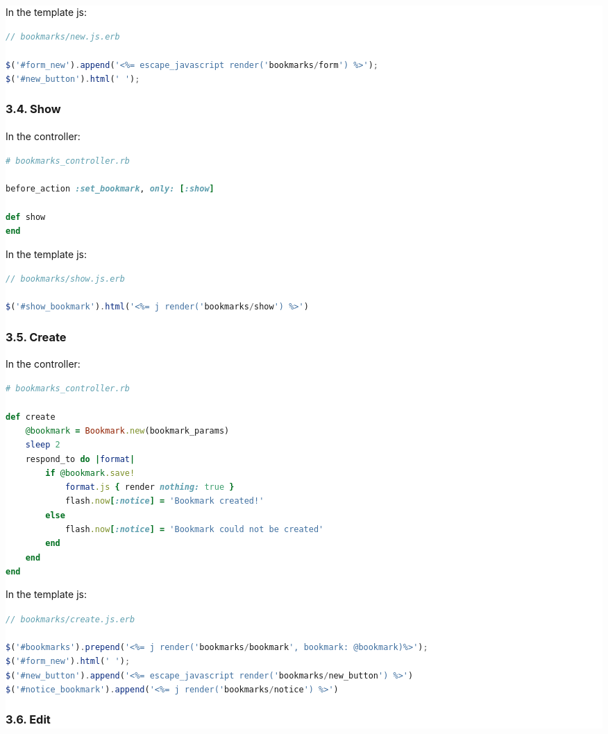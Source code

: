 In the template js:

```javascript
// bookmarks/new.js.erb

$('#form_new').append('<%= escape_javascript render('bookmarks/form') %>');
$('#new_button').html(' ');
```

### 3.4. Show 

In the controller:

```ruby
# bookmarks_controller.rb

before_action :set_bookmark, only: [:show]

def show   
end
```

In the template js:

```javascript
// bookmarks/show.js.erb

$('#show_bookmark').html('<%= j render('bookmarks/show') %>')
```
### 3.5. Create 

In the controller:

```ruby
# bookmarks_controller.rb

def create
    @bookmark = Bookmark.new(bookmark_params)
    sleep 2
    respond_to do |format|
        if @bookmark.save!
            format.js { render nothing: true }
            flash.now[:notice] = 'Bookmark created!'
        else
            flash.now[:notice] = 'Bookmark could not be created'
        end
    end
end
```

In the template js:

```javascript
// bookmarks/create.js.erb

$('#bookmarks').prepend('<%= j render('bookmarks/bookmark', bookmark: @bookmark)%>');
$('#form_new').html(' ');
$('#new_button').append('<%= escape_javascript render('bookmarks/new_button') %>')
$('#notice_bookmark').append('<%= j render('bookmarks/notice') %>')
```
### 3.6. Edit 
